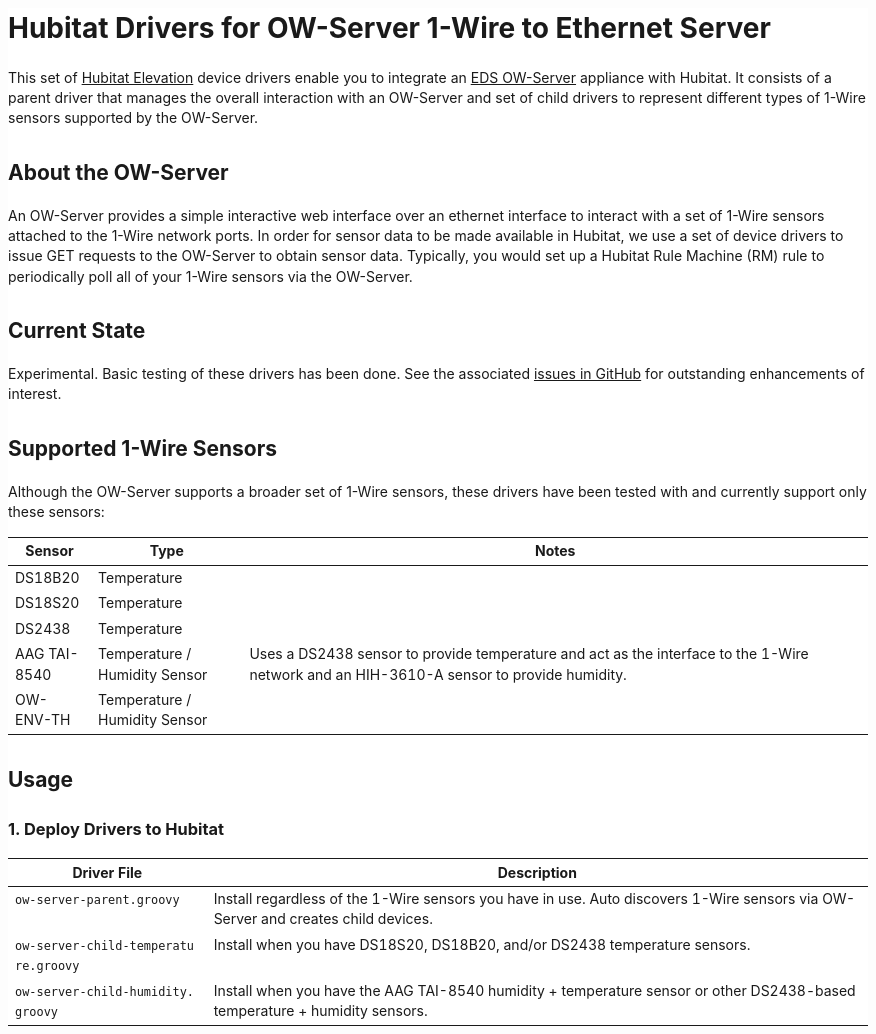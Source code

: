 # Hubitat Drivers for OW-Server 1-Wire to Ethernet Server

This set of [Hubitat Elevation](https://hubitat.com/) device drivers enable you to integrate an [EDS OW-Server](https://www.embeddeddatasystems.com/OW-SERVER-1-Wire-to-Ethernet-Server-Revision-2_p_152.html) appliance with Hubitat.  It consists of a parent driver that manages the overall interaction with an OW-Server and set of child drivers to represent different types of 1-Wire sensors supported by the OW-Server.

## About the OW-Server

An OW-Server provides a simple interactive web interface over an ethernet interface to interact with a set of 1-Wire sensors attached to the 1-Wire network ports. In order for sensor data to be made available in Hubitat, we use a set of device drivers to issue GET requests to the OW-Server to obtain sensor data. Typically, you would set up a Hubitat Rule Machine (RM) rule to periodically poll all of your 1-Wire sensors via the OW-Server.

## Current State

Experimental. Basic testing of these drivers has been done. See the associated [issues in GitHub](https://github.com/ckamps/hubitat-drivers-ow-server/issues) for outstanding enhancements of interest.

## Supported 1-Wire Sensors

Although the OW-Server supports a broader set of 1-Wire sensors, these drivers have been tested with and currently support only these sensors:

|Sensor|Type|Notes|
|------|----|-----|
|DS18B20|Temperature||
|DS18S20|Temperature||
|DS2438|Temperature||
|AAG TAI-8540|Temperature / Humidity Sensor|Uses a DS2438 sensor to provide temperature and act as the interface to the 1-Wire network and an HIH-3610-A sensor to provide humidity.|
|OW-ENV-TH|Temperature / Humidity Sensor||

## Usage

### 1. Deploy Drivers to Hubitat

|Driver File|Description|
|-----------|-----------|
|`ow-server-parent.groovy`|Install regardless of the 1-Wire sensors you have in use. Auto discovers 1-Wire sensors via OW-Server and creates child devices.|
|`ow-server-child-temperature.groovy`|Install when you have DS18S20, DS18B20, and/or DS2438 temperature sensors.|
|`ow-server-child-humidity.groovy`|Install when you have the AAG TAI-8540 humidity + temperature sensor or other DS2438-based temperature + humidity sensors.|
